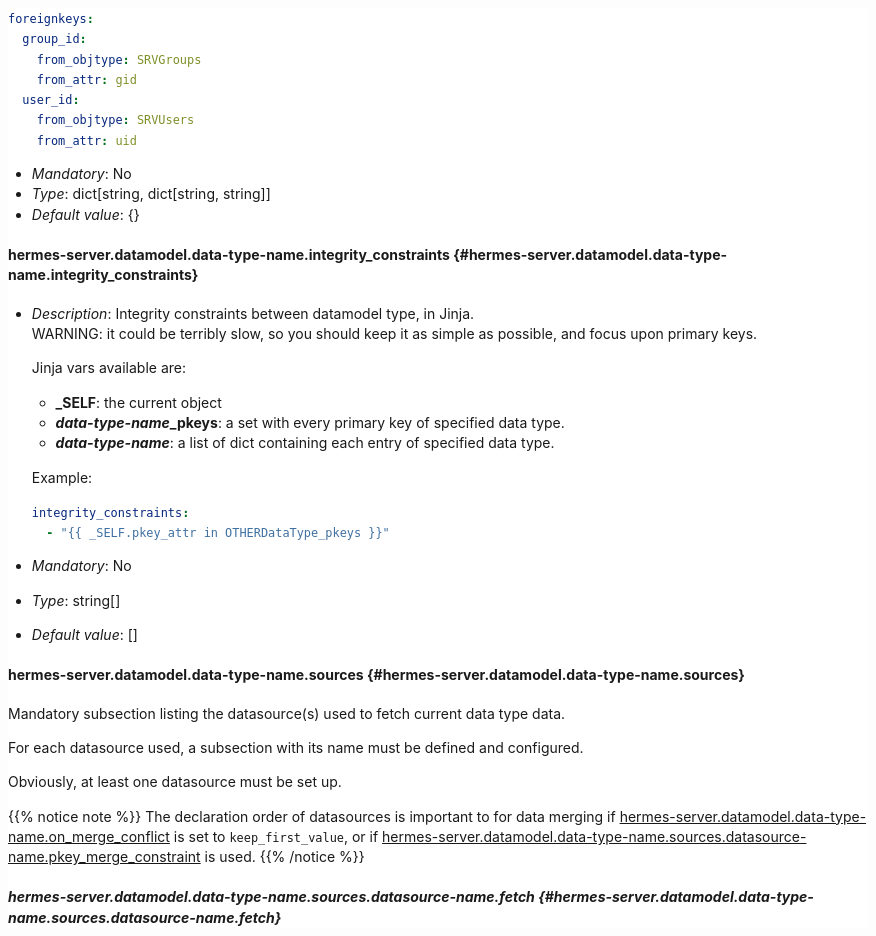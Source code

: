   ```yaml
  foreignkeys:
    group_id:
      from_objtype: SRVGroups
      from_attr: gid
    user_id:
      from_objtype: SRVUsers
      from_attr: uid
  ```

- *Mandatory*: No
- *Type*: dict[string, dict[string, string]]
- *Default value*: {}

#### hermes-server.datamodel.data-type-name.integrity_constraints {#hermes-server.datamodel.data-type-name.integrity_constraints}

- *Description*: Integrity constraints between datamodel type, in Jinja.  
  WARNING: it could be terribly slow, so you should keep it as simple as possible, and focus upon primary keys.

  Jinja vars available are:
  - **_SELF**: the current object
  - ***data-type-name*_pkeys**: a set with every primary key of specified data type.
  - ***data-type-name***: a list of dict containing each entry of specified data type.

  Example:

  ```yaml
  integrity_constraints:
    - "{{ _SELF.pkey_attr in OTHERDataType_pkeys }}"
  ```

- *Mandatory*: No
- *Type*: string[]
- *Default value*: []

#### hermes-server.datamodel.data-type-name.sources {#hermes-server.datamodel.data-type-name.sources}

Mandatory subsection listing the datasource(s) used to fetch current data type data.

For each datasource used, a subsection with its name must be defined and configured.

Obviously, at least one datasource must be set up.

{{% notice note %}}
The declaration order of datasources is important to for data merging if [hermes-server.datamodel.data-type-name.on_merge_conflict](/setup/configuration/hermes-server/#hermes-server.datamodel.data-type-name.on_merge_conflict) is set to `keep_first_value`, or if [hermes-server.datamodel.data-type-name.sources.datasource-name.pkey_merge_constraint](/setup/configuration/hermes-server/#hermes-server.datamodel.data-type-name.sources.datasource-name.pkey_merge_constraint) is used.
{{% /notice %}}

##### hermes-server.datamodel.data-type-name.sources.datasource-name.fetch {#hermes-server.datamodel.data-type-name.sources.datasource-name.fetch}
